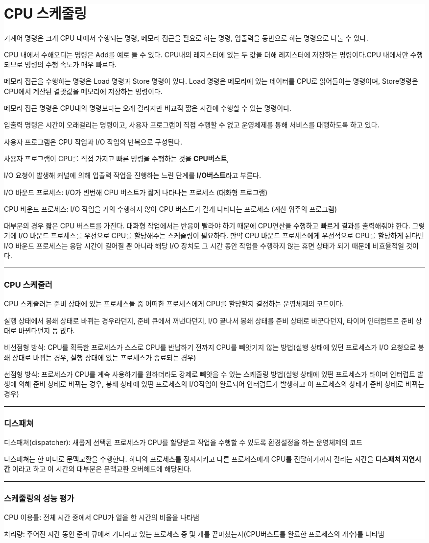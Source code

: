 # CPU 스케줄링

기계어 명령은 크게 CPU 내에서 수행되는 명령, 메모리 접근을 필요로 하는 명령, 입출력을 동반으로 하는 명령으로 나눌 수 있다.  

CPU 내에서 수해오디는 명령은 Add를 예로 들 수 있다. CPU내의 레지스터에 있는 두 값을 더해 레지스터에 저장하는 명령이다.CPU 내에서만 수행되므로 명령의 수행 속도가 매우 빠르다.  

메모리 접근을 수행하는 명령은 Load 명령과 Store 명령이 있다. Load 명령은 메모리에 있는 데이터를 CPU로 읽어들이는 명령이며, Store명령은 CPU에서 계산된 결괏값을 메모리에 저장하는 명령이다.  

메모리 접근 명령은 CPU내의 명령보다는 오래 걸리지만 비교적 짧은 시간에 수행할 수 있는 명령이다.  

입출력 명령은 시간이 오래걸리는 명령이고, 사용자 프로그램이 직접 수행할 수 없고 운영체제를 통해 서비스를 대행하도록 하고 있다.  

사용자 프로그램은 CPU 작업과 I/O 작업의 반복으로 구성된다.  

사용자 프로그램이 CPU를 직접 가지고 빠른 명령을 수행하는 것을 **CPU버스트**,  

I/O 요청이 발생해 커널에 의해 입출력 작업을 진행하는 느린 단계를 **I/O버스트**라고 부른다.  

I/O 바운드 프로세스: I/O가 빈번해 CPU 버스트가 짧게 나타나는 프로세스  (대화형 프로그램)

CPU 바운드 프로세스: I/O 작업을 거의 수행하지 않아 CPU 버스트가 길게 나타나는 프로세스  (계산 위주의 프로그램)  

대부분의 경우 짧은 CPU 버스트를 가진다. 대화형 작업에서는 반응이 빨라야 하기 때문에 CPU연산을 수행하고 빠르게 결과를 출력해줘야 한다. 그렇기에 I/O 바운드 프로세스를 우선으로 CPU를 할당해주는 스케줄링이 필요하다. 만약 CPU 바운드 프로세스에게 우선적으로 CPU를 할당하게 된다면 I/O 바운드 프로세스는 응답 시간이 길어질 뿐 아니라 해당 I/O 장치도 그 시간 동안 작업을 수행하지 않는 휴면 상태가 되기 때문에 비효율적일 것이다.  

***

### CPU 스케줄러

CPU 스케줄러는 준비 상태에 있는 프로세스들 중 어떠한 프로세스에게 CPU를 할당할지 결정하는 운영체제의 코드이다.  

실행 상태에서 봉쇄 상태로 바뀌는 경우라던지, 준비 큐에서 꺼낸다던지, I/O 끝나서 봉쇄 상태를 준비 상태로 바꾼다던지, 타이머 인터럽트로 준비 상태로 바뀐다던지 등 많다.  

비선점형 방식: CPU를 획득한 프로세스가 스스로 CPU를 반납하기 전까지 CPU를 빼앗기지 않는 방법(실행 상태에 있던 프로세스가 I/O 요청으로 봉쇄 상태로 바뀌는 경우, 실행 상태에 있는 프로세스가 종료되는 경우)  

선점형 방식: 프로세스가 CPU를 계속 사용하기를 원하더라도 강제로 빼앗을 수 있는 스케줄링 방법(실행 상태에 있떤 프로세스가 타이머 인터럽트 발생에 의해 준비 상태로 바뀌는 경우, 봉쇄 상태에 있떤 프로세스의 I/O작업이 완료되어 인터럽트가 발생하고 이 프로세스의 상태가 준비 상태로 바뀌는 경우)  

***

### 디스패쳐

디스패쳐(dispatcher): 새롭게 선택된 프로세스가 CPU를 할당받고 작업을 수행할 수 있도록 환경설정을 하는 운영체제의 코드  

디스패쳐는 한 마디로 문맥교환을 수행한다. 하나의 프로세스를 정지시키고 다른 프로세스에게 CPU를 전달하기까지 걸리는 시간을 **디스패처 지연시간** 이라고 하고 이 시간의 대부분은 문맥교환 오버헤드에 해당된다.  

***

### 스케줄링의 성능 평가

CPU 이용률: 전체 시간 중에서 CPU가 일을 한 시간의 비율을 나타냄  

처리량: 주어진 시간 동안 준비 큐에서 기다리고 있는 프로세스 중 몇 개를 끝마쳤는지(CPU버스트를 완료한 프로세스의 개수)를 나타냄  
